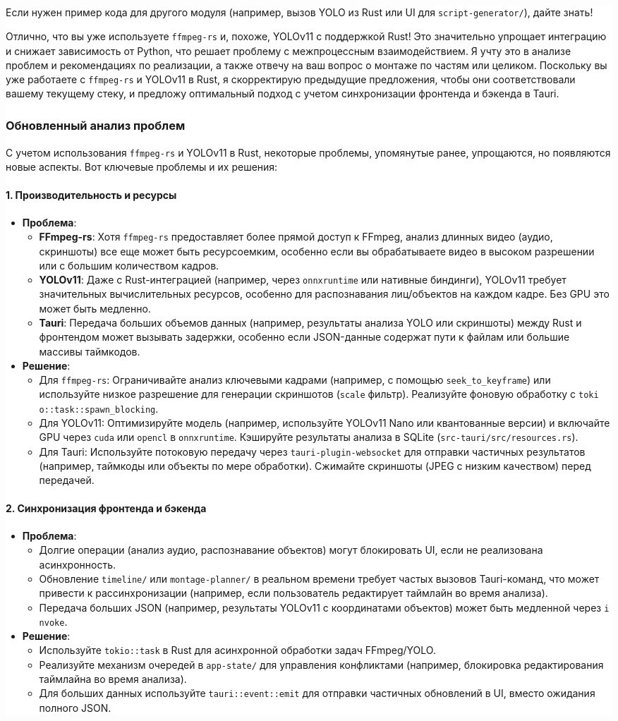 Если нужен пример кода для другого модуля (например, вызов YOLO из Rust или UI для `script-generator/`), дайте знать!


Отлично, что вы уже используете `ffmpeg-rs` и, похоже, YOLOv11 с поддержкой Rust! Это значительно упрощает интеграцию и снижает зависимость от Python, что решает проблему с межпроцессным взаимодействием. Я учту это в анализе проблем и рекомендациях по реализации, а также отвечу на ваш вопрос о монтаже по частям или целиком. Поскольку вы уже работаете с `ffmpeg-rs` и YOLOv11 в Rust, я скорректирую предыдущие предложения, чтобы они соответствовали вашему текущему стеку, и предложу оптимальный подход с учетом синхронизации фронтенда и бэкенда в Tauri.

### Обновленный анализ проблем
С учетом использования `ffmpeg-rs` и YOLOv11 в Rust, некоторые проблемы, упомянутые ранее, упрощаются, но появляются новые аспекты. Вот ключевые проблемы и их решения:

#### 1. Производительность и ресурсы
- **Проблема**:
  - **FFmpeg-rs**: Хотя `ffmpeg-rs` предоставляет более прямой доступ к FFmpeg, анализ длинных видео (аудио, скриншоты) все еще может быть ресурсоемким, особенно если вы обрабатываете видео в высоком разрешении или с большим количеством кадров.
  - **YOLOv11**: Даже с Rust-интеграцией (например, через `onnxruntime` или нативные биндинги), YOLOv11 требует значительных вычислительных ресурсов, особенно для распознавания лиц/объектов на каждом кадре. Без GPU это может быть медленно.
  - **Tauri**: Передача больших объемов данных (например, результаты анализа YOLO или скриншоты) между Rust и фронтендом может вызывать задержки, особенно если JSON-данные содержат пути к файлам или большие массивы таймкодов.
- **Решение**:
  - Для `ffmpeg-rs`: Ограничивайте анализ ключевыми кадрами (например, с помощью `seek_to_keyframe`) или используйте низкое разрешение для генерации скриншотов (`scale` фильтр). Реализуйте фоновую обработку с `tokio::task::spawn_blocking`.
  - Для YOLOv11: Оптимизируйте модель (например, используйте YOLOv11 Nano или квантованные версии) и включайте GPU через `cuda` или `opencl` в `onnxruntime`. Кэшируйте результаты анализа в SQLite (`src-tauri/src/resources.rs`).
  - Для Tauri: Используйте потоковую передачу через `tauri-plugin-websocket` для отправки частичных результатов (например, таймкоды или объекты по мере обработки). Сжимайте скриншоты (JPEG с низким качеством) перед передачей.

#### 2. Синхронизация фронтенда и бэкенда
- **Проблема**:
  - Долгие операции (анализ аудио, распознавание объектов) могут блокировать UI, если не реализована асинхронность.
  - Обновление `timeline/` или `montage-planner/` в реальном времени требует частых вызовов Tauri-команд, что может привести к рассинхронизации (например, если пользователь редактирует таймлайн во время анализа).
  - Передача больших JSON (например, результаты YOLOv11 с координатами объектов) может быть медленной через `invoke`.
- **Решение**:
  - Используйте `tokio::task` в Rust для асинхронной обработки задач FFmpeg/YOLO.
  - Реализуйте механизм очередей в `app-state/` для управления конфликтами (например, блокировка редактирования таймлайна во время анализа).
  - Для больших данных используйте `tauri::event::emit` для отправки частичных обновлений в UI, вместо ожидания полного JSON.
